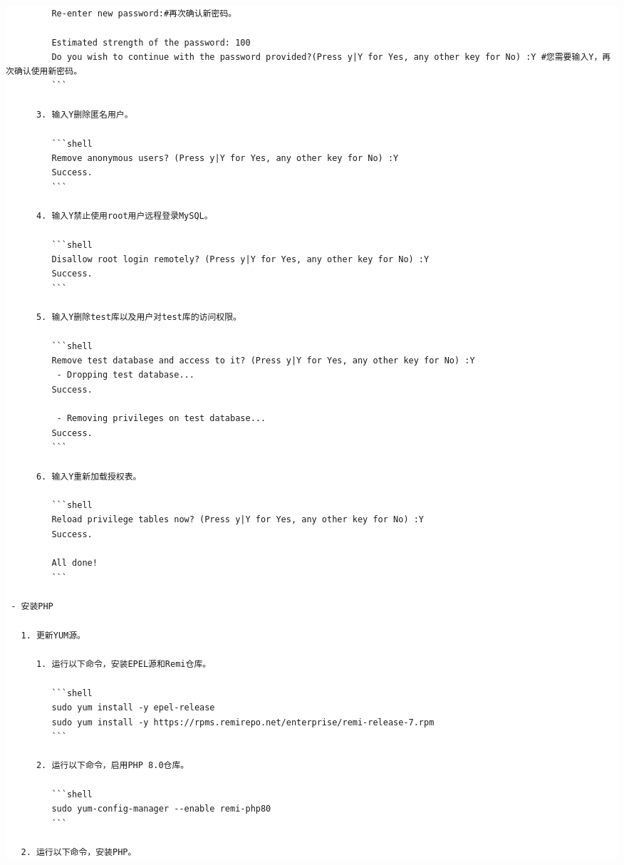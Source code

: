             Re-enter new password:#再次确认新密码。
             
             Estimated strength of the password: 100
             Do you wish to continue with the password provided?(Press y|Y for Yes, any other key for No) :Y #您需要输入Y，再次确认使用新密码。
             ```
     
          3. 输入Y删除匿名用户。
     
             ```shell
             Remove anonymous users? (Press y|Y for Yes, any other key for No) :Y
             Success.
             ```
     
          4. 输入Y禁止使用root用户远程登录MySQL。
     
             ```shell
             Disallow root login remotely? (Press y|Y for Yes, any other key for No) :Y
             Success.
             ```
     
          5. 输入Y删除test库以及用户对test库的访问权限。
     
             ```shell
             Remove test database and access to it? (Press y|Y for Yes, any other key for No) :Y
              - Dropping test database...
             Success.
             
              - Removing privileges on test database...
             Success.
             ```
     
          6. 输入Y重新加载授权表。
     
             ```shell
             Reload privilege tables now? (Press y|Y for Yes, any other key for No) :Y
             Success.
             
             All done!
             ```
     
     - 安装PHP
     
       1. 更新YUM源。
     
          1. 运行以下命令，安装EPEL源和Remi仓库。
     
             ```shell
             sudo yum install -y epel-release
             sudo yum install -y https://rpms.remirepo.net/enterprise/remi-release-7.rpm
             ```
     
          2. 运行以下命令，启用PHP 8.0仓库。
     
             ```shell
             sudo yum-config-manager --enable remi-php80
             ```
     
       2. 运行以下命令，安装PHP。
     